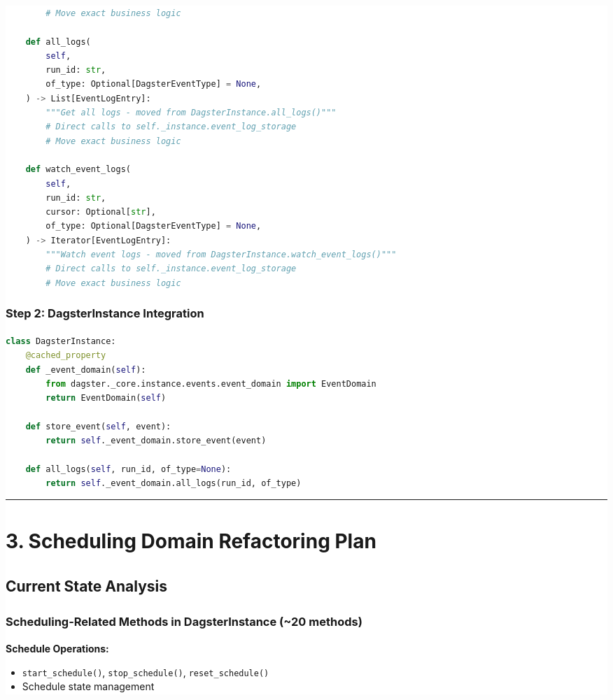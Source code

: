 ```python
        # Move exact business logic

    def all_logs(
        self,
        run_id: str,
        of_type: Optional[DagsterEventType] = None,
    ) -> List[EventLogEntry]:
        """Get all logs - moved from DagsterInstance.all_logs()"""
        # Direct calls to self._instance.event_log_storage
        # Move exact business logic

    def watch_event_logs(
        self,
        run_id: str,
        cursor: Optional[str],
        of_type: Optional[DagsterEventType] = None,
    ) -> Iterator[EventLogEntry]:
        """Watch event logs - moved from DagsterInstance.watch_event_logs()"""
        # Direct calls to self._instance.event_log_storage
        # Move exact business logic
```

### Step 2: DagsterInstance Integration

```python
class DagsterInstance:
    @cached_property
    def _event_domain(self):
        from dagster._core.instance.events.event_domain import EventDomain
        return EventDomain(self)

    def store_event(self, event):
        return self._event_domain.store_event(event)

    def all_logs(self, run_id, of_type=None):
        return self._event_domain.all_logs(run_id, of_type)
```

---

# 3. Scheduling Domain Refactoring Plan

## Current State Analysis

### Scheduling-Related Methods in DagsterInstance (~20 methods)

**Schedule Operations:**

- `start_schedule()`, `stop_schedule()`, `reset_schedule()`
- Schedule state management
